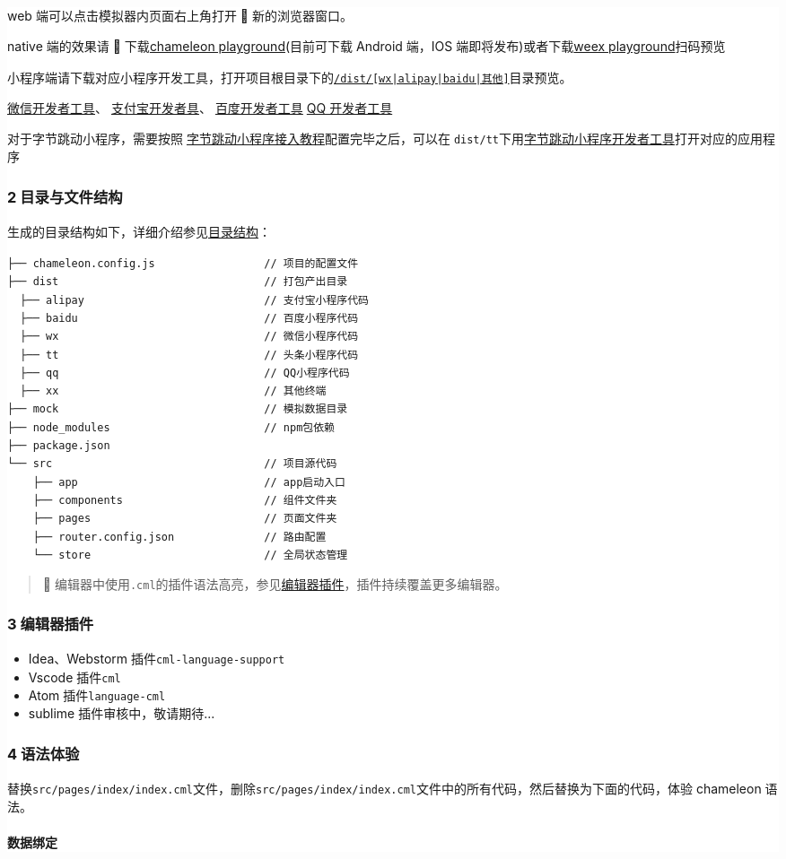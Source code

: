 web 端可以点击模拟器内页面右上角打开  新的浏览器窗口。

native 端的效果请  下载[chameleon playground](https://beatles-chameleon.github.io/playground/download.html)(目前可下载 Android 端，IOS 端即将发布)或者下载[weex playground](http://weex.apache.org/cn/tools/playground.html)扫码预览

小程序端请下载对应小程序开发工具，打开项目根目录下的<a href="../framework/platform-list.html">`/dist/[wx|alipay|baidu|其他]`</a>目录预览。

[微信开发者工具](https://developers.weixin.qq.com/miniprogram/dev/devtools/devtools.html)、
[支付宝开发者具](https://docs.alipay.com/mini/ide/download)、
[百度开发者工具](https://smartprogram.baidu.com/docs/develop/tutorial/index_first/)
[QQ 开发者工具](https://q.qq.com/wiki/#_4-编码开发小程序)

对于字节跳动小程序，需要按照 [字节跳动小程序接入教程](https://cml.js.org/doc/example/tt_miniapp.html)配置完毕之后，可以在 `dist/tt`下用[字节跳动小程序开发者工具](https://microapp.bytedance.com/docs/devtool/versionUpdate.html)打开对应的应用程序

### 2 目录与文件结构

生成的目录结构如下，详细介绍参见<a href="../framework/structure.html">目录结构</a>：

```bash
├── chameleon.config.js                 // 项目的配置文件
├── dist                                // 打包产出目录
  ├── alipay                            // 支付宝小程序代码
  ├── baidu                             // 百度小程序代码
  ├── wx                                // 微信小程序代码
  ├── tt                                // 头条小程序代码
  ├── qq                                // QQ小程序代码
  ├── xx                                // 其他终端
├── mock                                // 模拟数据目录
├── node_modules                        // npm包依赖
├── package.json
└── src                                 // 项目源代码
    ├── app                             // app启动入口
    ├── components                      // 组件文件夹
    ├── pages                           // 页面文件夹
    ├── router.config.json              // 路由配置
    └── store                           // 全局状态管理
```

>  编辑器中使用`.cml`的插件语法高亮，参见<a href="../framework/edit-plugin.html">编辑器插件</a>，插件持续覆盖更多编辑器。

### 3 编辑器插件

- Idea、Webstorm 插件`cml-language-support`
- Vscode 插件`cml`
- Atom 插件`language-cml`
- sublime 插件审核中，敬请期待...

### 4 语法体验

替换`src/pages/index/index.cml`文件，删除`src/pages/index/index.cml`文件中的所有代码，然后替换为下面的代码，体验 chameleon 语法。

#### 数据绑定
